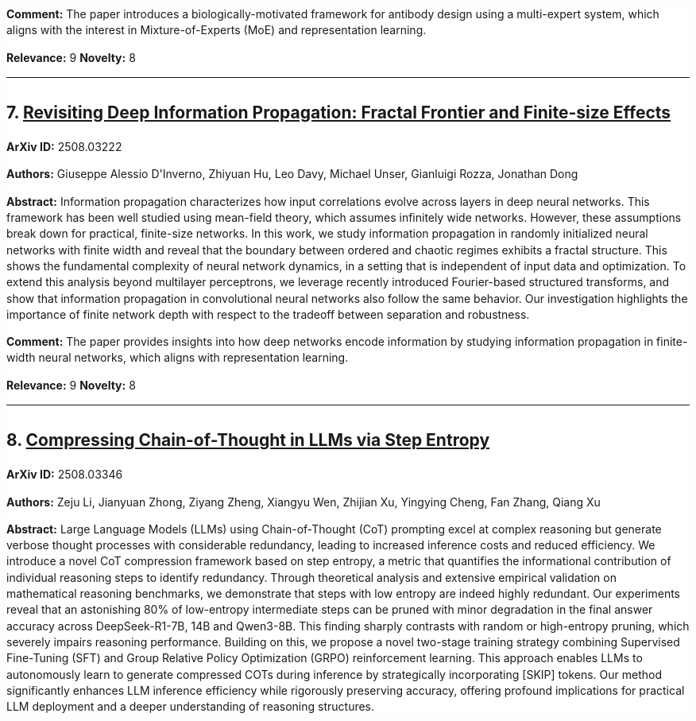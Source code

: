 **Comment:** The paper introduces a biologically-motivated framework for antibody design using a multi-expert system, which aligns with the interest in Mixture-of-Experts (MoE) and representation learning.

**Relevance:** 9
**Novelty:** 8

---

## 7. [Revisiting Deep Information Propagation: Fractal Frontier and Finite-size Effects](https://arxiv.org/abs/2508.03222) <a id="link7"></a>

**ArXiv ID:** 2508.03222

**Authors:** Giuseppe Alessio D'Inverno, Zhiyuan Hu, Leo Davy, Michael Unser, Gianluigi Rozza, Jonathan Dong

**Abstract:** Information propagation characterizes how input correlations evolve across layers in deep neural networks. This framework has been well studied using mean-field theory, which assumes infinitely wide networks. However, these assumptions break down for practical, finite-size networks. In this work, we study information propagation in randomly initialized neural networks with finite width and reveal that the boundary between ordered and chaotic regimes exhibits a fractal structure. This shows the fundamental complexity of neural network dynamics, in a setting that is independent of input data and optimization. To extend this analysis beyond multilayer perceptrons, we leverage recently introduced Fourier-based structured transforms, and show that information propagation in convolutional neural networks also follow the same behavior. Our investigation highlights the importance of finite network depth with respect to the tradeoff between separation and robustness.

**Comment:** The paper provides insights into how deep networks encode information by studying information propagation in finite-width neural networks, which aligns with representation learning.

**Relevance:** 9
**Novelty:** 8

---

## 8. [Compressing Chain-of-Thought in LLMs via Step Entropy](https://arxiv.org/abs/2508.03346) <a id="link8"></a>

**ArXiv ID:** 2508.03346

**Authors:** Zeju Li, Jianyuan Zhong, Ziyang Zheng, Xiangyu Wen, Zhijian Xu, Yingying Cheng, Fan Zhang, Qiang Xu

**Abstract:** Large Language Models (LLMs) using Chain-of-Thought (CoT) prompting excel at complex reasoning but generate verbose thought processes with considerable redundancy, leading to increased inference costs and reduced efficiency. We introduce a novel CoT compression framework based on step entropy, a metric that quantifies the informational contribution of individual reasoning steps to identify redundancy. Through theoretical analysis and extensive empirical validation on mathematical reasoning benchmarks, we demonstrate that steps with low entropy are indeed highly redundant. Our experiments reveal that an astonishing 80\% of low-entropy intermediate steps can be pruned with minor degradation in the final answer accuracy across DeepSeek-R1-7B, 14B and Qwen3-8B. This finding sharply contrasts with random or high-entropy pruning, which severely impairs reasoning performance. Building on this, we propose a novel two-stage training strategy combining Supervised Fine-Tuning (SFT) and Group Relative Policy Optimization (GRPO) reinforcement learning. This approach enables LLMs to autonomously learn to generate compressed COTs during inference by strategically incorporating [SKIP] tokens. Our method significantly enhances LLM inference efficiency while rigorously preserving accuracy, offering profound implications for practical LLM deployment and a deeper understanding of reasoning structures.
